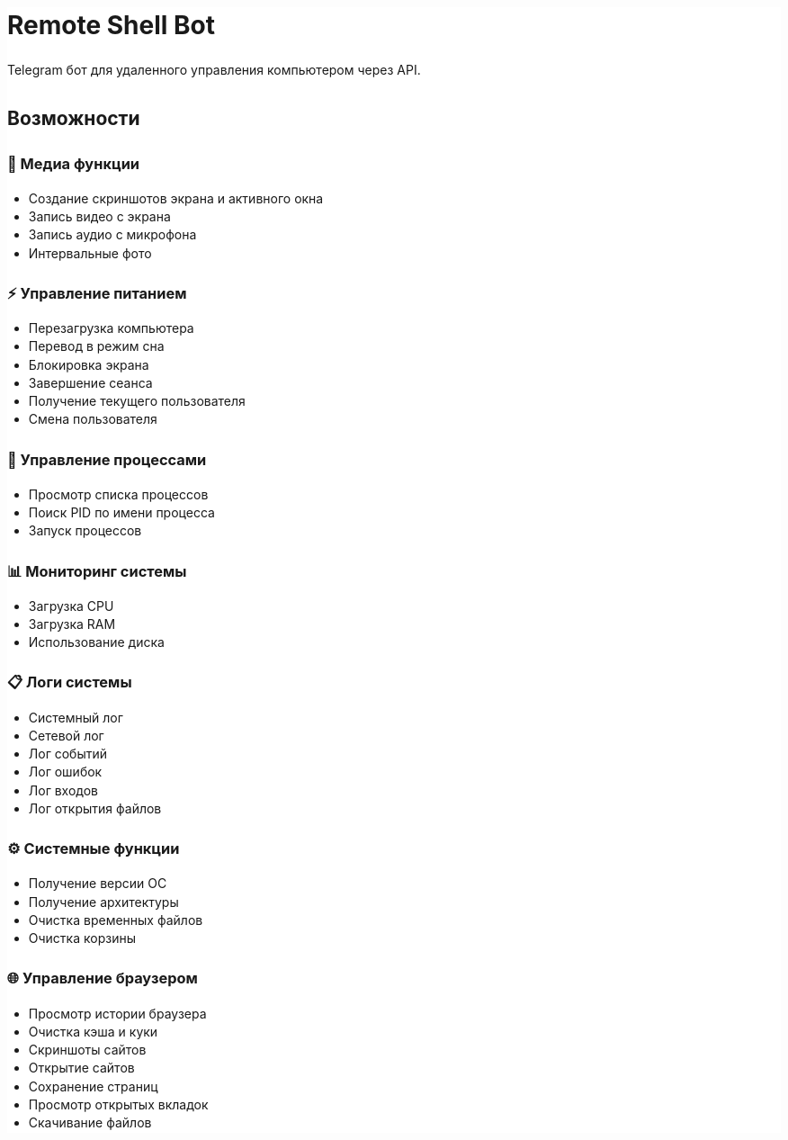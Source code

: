 # Remote Shell Bot

Telegram бот для удаленного управления компьютером через API.

## Возможности

### 📸 Медиа функции
- Создание скриншотов экрана и активного окна
- Запись видео с экрана
- Запись аудио с микрофона
- Интервальные фото

### ⚡ Управление питанием
- Перезагрузка компьютера
- Перевод в режим сна
- Блокировка экрана
- Завершение сеанса
- Получение текущего пользователя
- Смена пользователя

### 🔄 Управление процессами
- Просмотр списка процессов
- Поиск PID по имени процесса
- Запуск процессов

### 📊 Мониторинг системы
- Загрузка CPU
- Загрузка RAM
- Использование диска

### 📋 Логи системы
- Системный лог
- Сетевой лог
- Лог событий
- Лог ошибок
- Лог входов
- Лог открытия файлов

### ⚙️ Системные функции
- Получение версии ОС
- Получение архитектуры
- Очистка временных файлов
- Очистка корзины

### 🌐 Управление браузером
- Просмотр истории браузера
- Очистка кэша и куки
- Скриншоты сайтов
- Открытие сайтов
- Сохранение страниц
- Просмотр открытых вкладок
- Скачивание файлов
